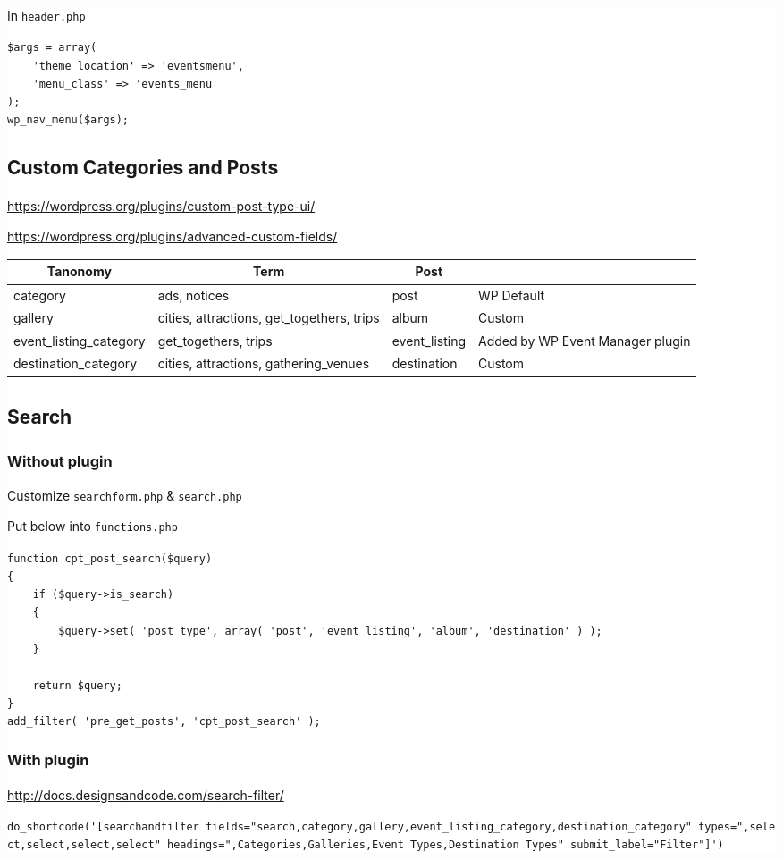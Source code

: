 In `header.php`

```
$args = array(
	'theme_location' => 'eventsmenu',
	'menu_class' => 'events_menu'
);
wp_nav_menu($args);
``` 

## Custom Categories and Posts

https://wordpress.org/plugins/custom-post-type-ui/

https://wordpress.org/plugins/advanced-custom-fields/

| Tanonomy  | Term  | Post  |  |
|---|---|---|---|
| category  | ads, notices  | post  | WP Default  |
| gallery  | cities, attractions, get_togethers, trips  | album  | Custom  |
| event_listing_category  | get_togethers, trips  | event_listing  | Added by WP Event Manager plugin  |
| destination_category  | cities, attractions, gathering_venues  | destination  | Custom  |

## Search

### Without plugin

Customize `searchform.php` & `search.php`

Put below into `functions.php`
```
function cpt_post_search($query)
{
	if ($query->is_search)
	{
		$query->set( 'post_type', array( 'post', 'event_listing', 'album', 'destination' ) );
	}

	return $query;
}
add_filter( 'pre_get_posts', 'cpt_post_search' );
```

### With plugin

http://docs.designsandcode.com/search-filter/

`do_shortcode('[searchandfilter fields="search,category,gallery,event_listing_category,destination_category" types=",select,select,select,select" headings=",Categories,Galleries,Event Types,Destination Types" submit_label="Filter"]')`
